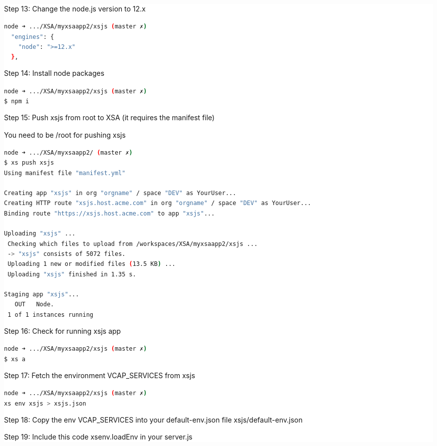Step 13: Change the node.js version to 12.x

```bash
node ➜ .../XSA/myxsaapp2/xsjs (master ✗)
  "engines": {
    "node": ">=12.x"
  },
```
  
Step 14: Install node packages

```bash
node ➜ .../XSA/myxsaapp2/xsjs (master ✗)
$ npm i
```

Step 15: Push xsjs from root to XSA (it requires the manifest file)

You need to be /root for pushing xsjs

```bash
node ➜ .../XSA/myxsaapp2/ (master ✗) 
$ xs push xsjs 
Using manifest file "manifest.yml"

Creating app "xsjs" in org "orgname" / space "DEV" as YourUser...
Creating HTTP route "xsjs.host.acme.com" in org "orgname" / space "DEV" as YourUser...
Binding route "https://xsjs.host.acme.com" to app "xsjs"...

Uploading "xsjs" ...
 Checking which files to upload from /workspaces/XSA/myxsaapp2/xsjs ...
 -> "xsjs" consists of 5072 files.
 Uploading 1 new or modified files (13.5 KB) ...
 Uploading "xsjs" finished in 1.35 s.

Staging app "xsjs"...
   OUT   Node.
 1 of 1 instances running
```

Step 16: Check for running xsjs app

```bash
node ➜ .../XSA/myxsaapp2/xsjs (master ✗)
$ xs a
```

Step 17: Fetch the environment VCAP_SERVICES from xsjs

```bash
node ➜ .../XSA/myxsaapp2/xsjs (master ✗)
xs env xsjs > xsjs.json
```

Step 18: Copy the env VCAP_SERVICES into your default-env.json file
xsjs/default-env.json

Step 19: Include this code xsenv.loadEnv in your server.js
